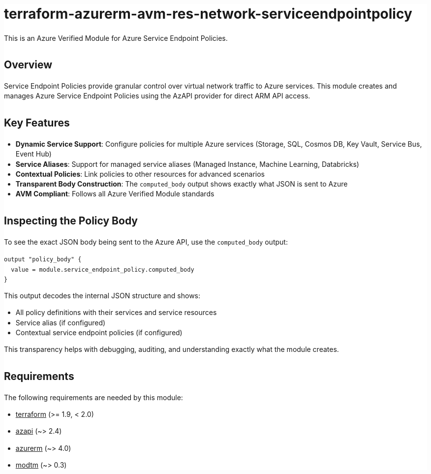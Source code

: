 

# terraform-azurerm-avm-res-network-serviceendpointpolicy

This is an Azure Verified Module for Azure Service Endpoint Policies.

## Overview

Service Endpoint Policies provide granular control over virtual network traffic to Azure services. This module creates and manages Azure Service Endpoint Policies using the AzAPI provider for direct ARM API access.

## Key Features

- **Dynamic Service Support**: Configure policies for multiple Azure services (Storage, SQL, Cosmos DB, Key Vault, Service Bus, Event Hub)
- **Service Aliases**: Support for managed service aliases (Managed Instance, Machine Learning, Databricks)
- **Contextual Policies**: Link policies to other resources for advanced scenarios
- **Transparent Body Construction**: The `computed_body` output shows exactly what JSON is sent to Azure
- **AVM Compliant**: Follows all Azure Verified Module standards

## Inspecting the Policy Body

To see the exact JSON body being sent to the Azure API, use the `computed_body` output:

```hcl
output "policy_body" {
  value = module.service_endpoint_policy.computed_body
}
```

This output decodes the internal JSON structure and shows:
- All policy definitions with their services and service resources
- Service alias (if configured)
- Contextual service endpoint policies (if configured)

This transparency helps with debugging, auditing, and understanding exactly what the module creates.


## Requirements

The following requirements are needed by this module:

- <a name="requirement_terraform"></a> [terraform](#requirement\_terraform) (>= 1.9, < 2.0)

- <a name="requirement_azapi"></a> [azapi](#requirement\_azapi) (~> 2.4)

- <a name="requirement_azurerm"></a> [azurerm](#requirement\_azurerm) (~> 4.0)

- <a name="requirement_modtm"></a> [modtm](#requirement\_modtm) (~> 0.3)
